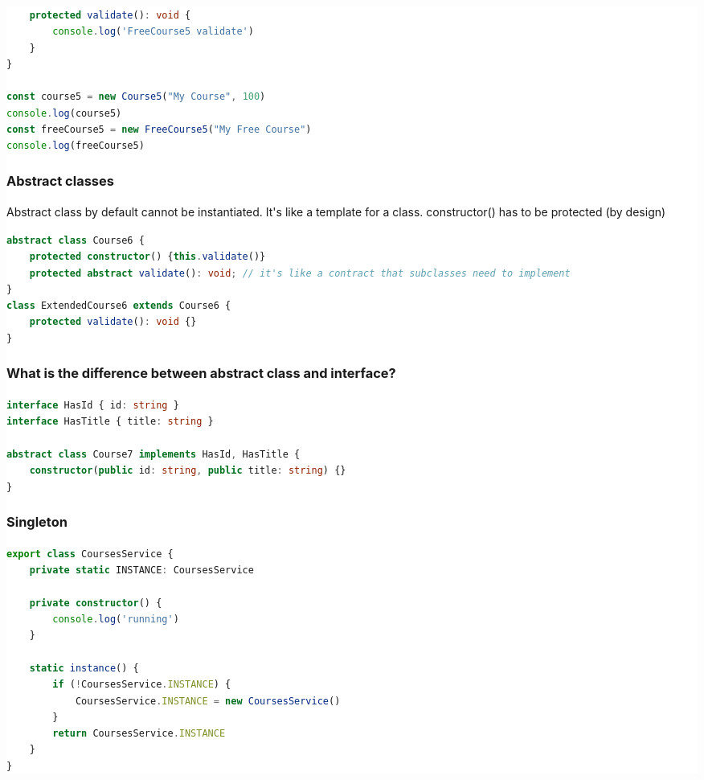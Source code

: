 ```ts
    protected validate(): void {
        console.log('FreeCourse5 validate')
    }
}

const course5 = new Course5("My Course", 100)
console.log(course5)
const freeCourse5 = new FreeCourse5("My Free Course")
console.log(freeCourse5)
```

### Abstract classes

Abstract class by default cannot be instantiated.
It's like a template for a class.
constructor() has to be protected (by design)

```ts
abstract class Course6 {
    protected constructor() {this.validate()}
    protected abstract validate(): void; // it's like a contract that subclasses need to implement
}
class ExtendedCourse6 extends Course6 {
    protected validate(): void {}
}
```

### What is the difference between abstract class and interface?

```ts
interface HasId { id: string }
interface HasTitle { title: string }

abstract class Course7 implements HasId, HasTitle {
    constructor(public id: string, public title: string) {}
}
```

### Singleton

```ts
export class CoursesService {
    private static INSTANCE: CoursesService

    private constructor() {
        console.log('running')
    }

    static instance() {
        if (!CoursesService.INSTANCE) {
            CoursesService.INSTANCE = new CoursesService()
        }
        return CoursesService.INSTANCE
    }
}
```
